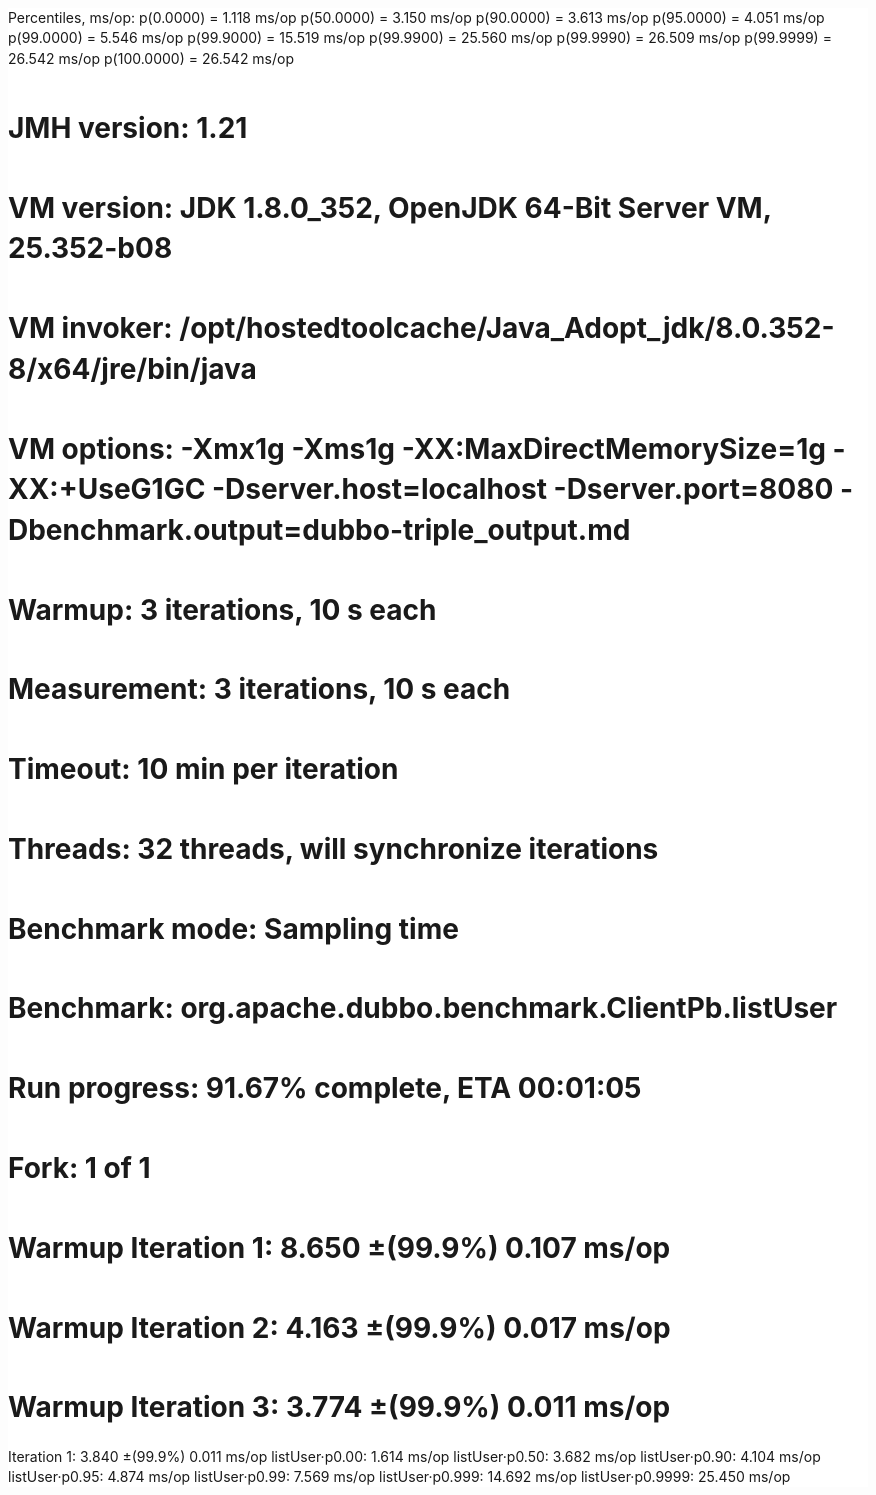   Percentiles, ms/op:
      p(0.0000) =      1.118 ms/op
     p(50.0000) =      3.150 ms/op
     p(90.0000) =      3.613 ms/op
     p(95.0000) =      4.051 ms/op
     p(99.0000) =      5.546 ms/op
     p(99.9000) =     15.519 ms/op
     p(99.9900) =     25.560 ms/op
     p(99.9990) =     26.509 ms/op
     p(99.9999) =     26.542 ms/op
    p(100.0000) =     26.542 ms/op


# JMH version: 1.21
# VM version: JDK 1.8.0_352, OpenJDK 64-Bit Server VM, 25.352-b08
# VM invoker: /opt/hostedtoolcache/Java_Adopt_jdk/8.0.352-8/x64/jre/bin/java
# VM options: -Xmx1g -Xms1g -XX:MaxDirectMemorySize=1g -XX:+UseG1GC -Dserver.host=localhost -Dserver.port=8080 -Dbenchmark.output=dubbo-triple_output.md
# Warmup: 3 iterations, 10 s each
# Measurement: 3 iterations, 10 s each
# Timeout: 10 min per iteration
# Threads: 32 threads, will synchronize iterations
# Benchmark mode: Sampling time
# Benchmark: org.apache.dubbo.benchmark.ClientPb.listUser

# Run progress: 91.67% complete, ETA 00:01:05
# Fork: 1 of 1
# Warmup Iteration   1: 8.650 ±(99.9%) 0.107 ms/op
# Warmup Iteration   2: 4.163 ±(99.9%) 0.017 ms/op
# Warmup Iteration   3: 3.774 ±(99.9%) 0.011 ms/op
Iteration   1: 3.840 ±(99.9%) 0.011 ms/op
                 listUser·p0.00:   1.614 ms/op
                 listUser·p0.50:   3.682 ms/op
                 listUser·p0.90:   4.104 ms/op
                 listUser·p0.95:   4.874 ms/op
                 listUser·p0.99:   7.569 ms/op
                 listUser·p0.999:  14.692 ms/op
                 listUser·p0.9999: 25.450 ms/op